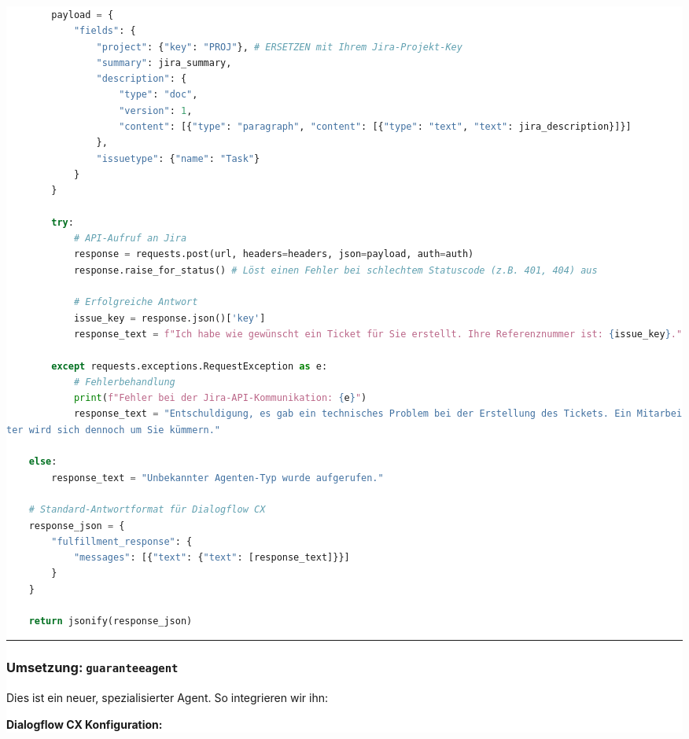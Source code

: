 ```python
        payload = {
            "fields": {
                "project": {"key": "PROJ"}, # ERSETZEN mit Ihrem Jira-Projekt-Key
                "summary": jira_summary,
                "description": {
                    "type": "doc",
                    "version": 1,
                    "content": [{"type": "paragraph", "content": [{"type": "text", "text": jira_description}]}]
                },
                "issuetype": {"name": "Task"}
            }
        }
        
        try:
            # API-Aufruf an Jira
            response = requests.post(url, headers=headers, json=payload, auth=auth)
            response.raise_for_status() # Löst einen Fehler bei schlechtem Statuscode (z.B. 401, 404) aus
            
            # Erfolgreiche Antwort
            issue_key = response.json()['key']
            response_text = f"Ich habe wie gewünscht ein Ticket für Sie erstellt. Ihre Referenznummer ist: {issue_key}."

        except requests.exceptions.RequestException as e:
            # Fehlerbehandlung
            print(f"Fehler bei der Jira-API-Kommunikation: {e}")
            response_text = "Entschuldigung, es gab ein technisches Problem bei der Erstellung des Tickets. Ein Mitarbeiter wird sich dennoch um Sie kümmern."

    else:
        response_text = "Unbekannter Agenten-Typ wurde aufgerufen."

    # Standard-Antwortformat für Dialogflow CX
    response_json = {
        "fulfillment_response": {
            "messages": [{"text": {"text": [response_text]}}]
        }
    }
    
    return jsonify(response_json)
```

---

### **Umsetzung: `guaranteeagent`**

Dies ist ein neuer, spezialisierter Agent. So integrieren wir ihn:

**Dialogflow CX Konfiguration:**
